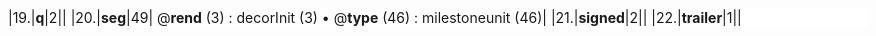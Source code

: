 |19.|__q__|2||
|20.|__seg__|49| @__rend__ (3) : decorInit (3)  •  @__type__ (46) : milestoneunit (46)|
|21.|__signed__|2||
|22.|__trailer__|1||
